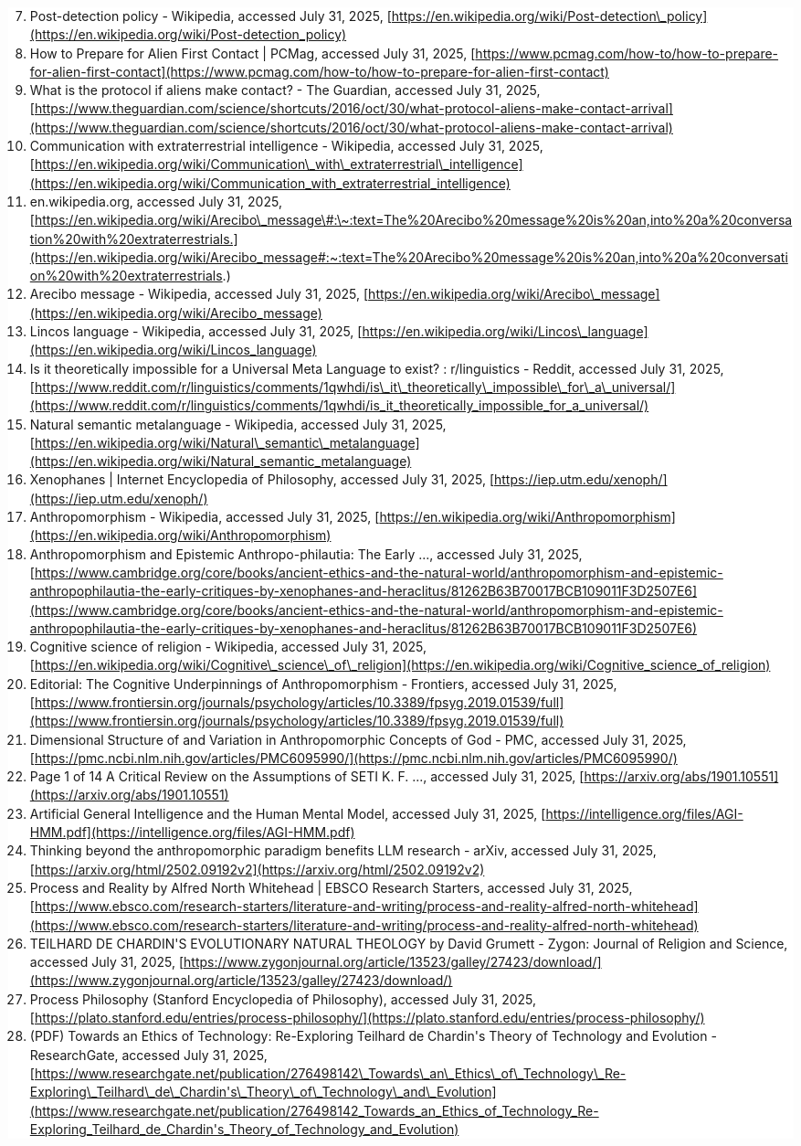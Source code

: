 7. Post-detection policy \- Wikipedia, accessed July 31, 2025, [https://en.wikipedia.org/wiki/Post-detection\_policy](https://en.wikipedia.org/wiki/Post-detection_policy)  
8. How to Prepare for Alien First Contact | PCMag, accessed July 31, 2025, [https://www.pcmag.com/how-to/how-to-prepare-for-alien-first-contact](https://www.pcmag.com/how-to/how-to-prepare-for-alien-first-contact)  
9. What is the protocol if aliens make contact? \- The Guardian, accessed July 31, 2025, [https://www.theguardian.com/science/shortcuts/2016/oct/30/what-protocol-aliens-make-contact-arrival](https://www.theguardian.com/science/shortcuts/2016/oct/30/what-protocol-aliens-make-contact-arrival)  
10. Communication with extraterrestrial intelligence \- Wikipedia, accessed July 31, 2025, [https://en.wikipedia.org/wiki/Communication\_with\_extraterrestrial\_intelligence](https://en.wikipedia.org/wiki/Communication_with_extraterrestrial_intelligence)  
11. en.wikipedia.org, accessed July 31, 2025, [https://en.wikipedia.org/wiki/Arecibo\_message\#:\~:text=The%20Arecibo%20message%20is%20an,into%20a%20conversation%20with%20extraterrestrials.](https://en.wikipedia.org/wiki/Arecibo_message#:~:text=The%20Arecibo%20message%20is%20an,into%20a%20conversation%20with%20extraterrestrials.)  
12. Arecibo message \- Wikipedia, accessed July 31, 2025, [https://en.wikipedia.org/wiki/Arecibo\_message](https://en.wikipedia.org/wiki/Arecibo_message)  
13. Lincos language \- Wikipedia, accessed July 31, 2025, [https://en.wikipedia.org/wiki/Lincos\_language](https://en.wikipedia.org/wiki/Lincos_language)  
14. Is it theoretically impossible for a Universal Meta Language to exist? : r/linguistics \- Reddit, accessed July 31, 2025, [https://www.reddit.com/r/linguistics/comments/1qwhdi/is\_it\_theoretically\_impossible\_for\_a\_universal/](https://www.reddit.com/r/linguistics/comments/1qwhdi/is_it_theoretically_impossible_for_a_universal/)  
15. Natural semantic metalanguage \- Wikipedia, accessed July 31, 2025, [https://en.wikipedia.org/wiki/Natural\_semantic\_metalanguage](https://en.wikipedia.org/wiki/Natural_semantic_metalanguage)  
16. Xenophanes | Internet Encyclopedia of Philosophy, accessed July 31, 2025, [https://iep.utm.edu/xenoph/](https://iep.utm.edu/xenoph/)  
17. Anthropomorphism \- Wikipedia, accessed July 31, 2025, [https://en.wikipedia.org/wiki/Anthropomorphism](https://en.wikipedia.org/wiki/Anthropomorphism)  
18. Anthropomorphism and Epistemic Anthropo-philautia: The Early ..., accessed July 31, 2025, [https://www.cambridge.org/core/books/ancient-ethics-and-the-natural-world/anthropomorphism-and-epistemic-anthropophilautia-the-early-critiques-by-xenophanes-and-heraclitus/81262B63B70017BCB109011F3D2507E6](https://www.cambridge.org/core/books/ancient-ethics-and-the-natural-world/anthropomorphism-and-epistemic-anthropophilautia-the-early-critiques-by-xenophanes-and-heraclitus/81262B63B70017BCB109011F3D2507E6)  
19. Cognitive science of religion \- Wikipedia, accessed July 31, 2025, [https://en.wikipedia.org/wiki/Cognitive\_science\_of\_religion](https://en.wikipedia.org/wiki/Cognitive_science_of_religion)  
20. Editorial: The Cognitive Underpinnings of Anthropomorphism \- Frontiers, accessed July 31, 2025, [https://www.frontiersin.org/journals/psychology/articles/10.3389/fpsyg.2019.01539/full](https://www.frontiersin.org/journals/psychology/articles/10.3389/fpsyg.2019.01539/full)  
21. Dimensional Structure of and Variation in Anthropomorphic Concepts of God \- PMC, accessed July 31, 2025, [https://pmc.ncbi.nlm.nih.gov/articles/PMC6095990/](https://pmc.ncbi.nlm.nih.gov/articles/PMC6095990/)  
22. Page 1 of 14 A Critical Review on the Assumptions of SETI K. F. ..., accessed July 31, 2025, [https://arxiv.org/abs/1901.10551](https://arxiv.org/abs/1901.10551)  
23. Artificial General Intelligence and the Human Mental Model, accessed July 31, 2025, [https://intelligence.org/files/AGI-HMM.pdf](https://intelligence.org/files/AGI-HMM.pdf)  
24. Thinking beyond the anthropomorphic paradigm benefits LLM research \- arXiv, accessed July 31, 2025, [https://arxiv.org/html/2502.09192v2](https://arxiv.org/html/2502.09192v2)  
25. Process and Reality by Alfred North Whitehead | EBSCO Research Starters, accessed July 31, 2025, [https://www.ebsco.com/research-starters/literature-and-writing/process-and-reality-alfred-north-whitehead](https://www.ebsco.com/research-starters/literature-and-writing/process-and-reality-alfred-north-whitehead)  
26. TEILHARD DE CHARDIN'S EVOLUTIONARY NATURAL THEOLOGY by David Grumett \- Zygon: Journal of Religion and Science, accessed July 31, 2025, [https://www.zygonjournal.org/article/13523/galley/27423/download/](https://www.zygonjournal.org/article/13523/galley/27423/download/)  
27. Process Philosophy (Stanford Encyclopedia of Philosophy), accessed July 31, 2025, [https://plato.stanford.edu/entries/process-philosophy/](https://plato.stanford.edu/entries/process-philosophy/)  
28. (PDF) Towards an Ethics of Technology: Re-Exploring Teilhard de Chardin's Theory of Technology and Evolution \- ResearchGate, accessed July 31, 2025, [https://www.researchgate.net/publication/276498142\_Towards\_an\_Ethics\_of\_Technology\_Re-Exploring\_Teilhard\_de\_Chardin's\_Theory\_of\_Technology\_and\_Evolution](https://www.researchgate.net/publication/276498142_Towards_an_Ethics_of_Technology_Re-Exploring_Teilhard_de_Chardin's_Theory_of_Technology_and_Evolution)  